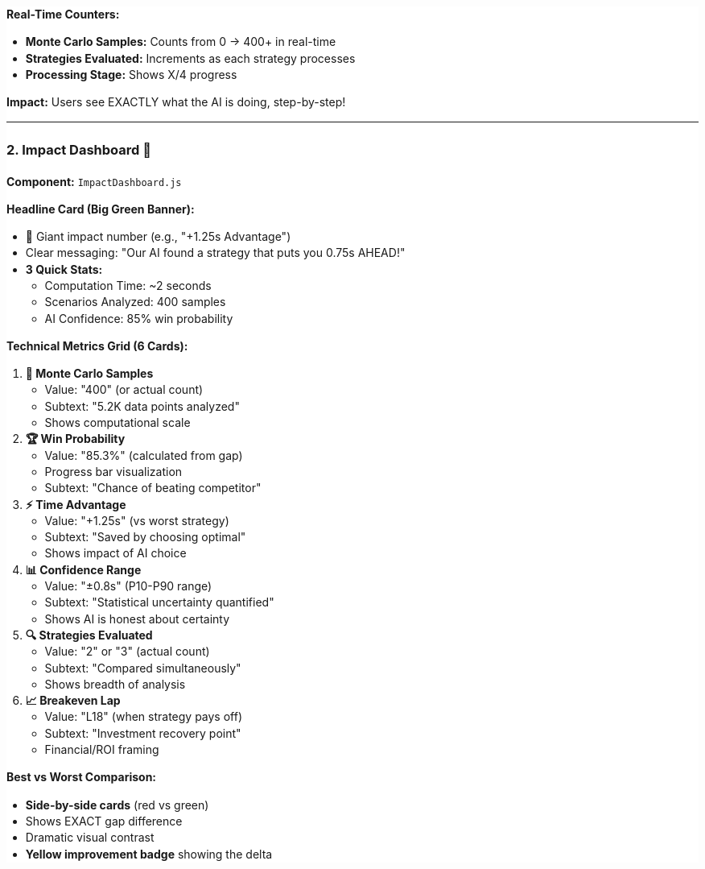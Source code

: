**Real-Time Counters:**

- **Monte Carlo Samples:** Counts from 0 → 400+ in real-time
- **Strategies Evaluated:** Increments as each strategy processes
- **Processing Stage:** Shows X/4 progress

**Impact:** Users see EXACTLY what the AI is doing, step-by-step!

---

### 2. **Impact Dashboard** 🎯

**Component:** `ImpactDashboard.js`

**Headline Card (Big Green Banner):**

- 🎯 Giant impact number (e.g., "+1.25s Advantage")
- Clear messaging: "Our AI found a strategy that puts you 0.75s AHEAD!"
- **3 Quick Stats:**
  - Computation Time: ~2 seconds
  - Scenarios Analyzed: 400 samples
  - AI Confidence: 85% win probability

**Technical Metrics Grid (6 Cards):**

1. **🎲 Monte Carlo Samples**
   - Value: "400" (or actual count)
   - Subtext: "5.2K data points analyzed"
   - Shows computational scale
2. **🏆 Win Probability**
   - Value: "85.3%" (calculated from gap)
   - Progress bar visualization
   - Subtext: "Chance of beating competitor"
3. **⚡ Time Advantage**
   - Value: "+1.25s" (vs worst strategy)
   - Subtext: "Saved by choosing optimal"
   - Shows impact of AI choice
4. **📊 Confidence Range**
   - Value: "±0.8s" (P10-P90 range)
   - Subtext: "Statistical uncertainty quantified"
   - Shows AI is honest about certainty
5. **🔍 Strategies Evaluated**
   - Value: "2" or "3" (actual count)
   - Subtext: "Compared simultaneously"
   - Shows breadth of analysis
6. **📈 Breakeven Lap**
   - Value: "L18" (when strategy pays off)
   - Subtext: "Investment recovery point"
   - Financial/ROI framing

**Best vs Worst Comparison:**

- **Side-by-side cards** (red vs green)
- Shows EXACT gap difference
- Dramatic visual contrast
- **Yellow improvement badge** showing the delta
